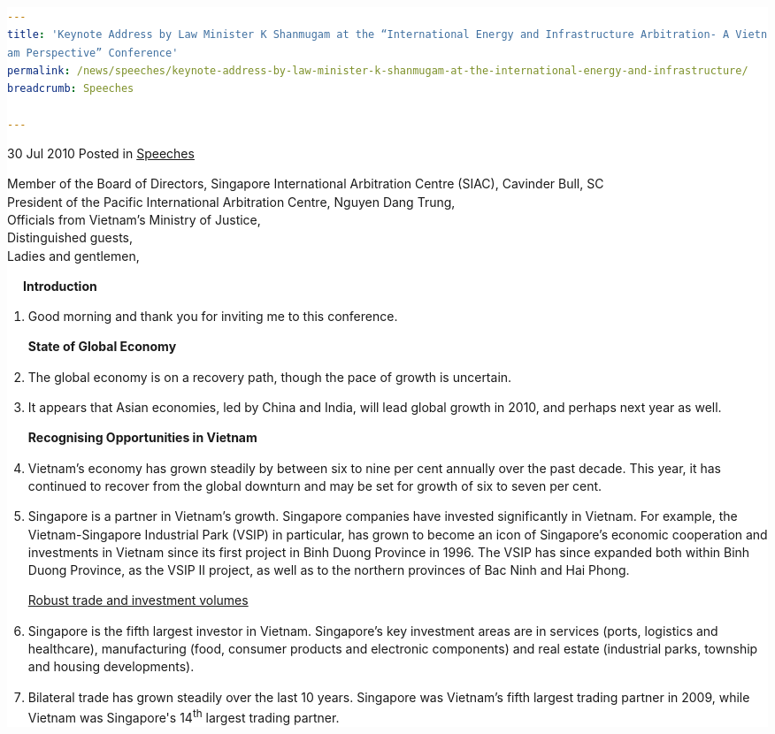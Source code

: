 ```yaml
---
title: 'Keynote Address by Law Minister K Shanmugam at the “International Energy and Infrastructure Arbitration- A Vietnam Perspective” Conference'
permalink: /news/speeches/keynote-address-by-law-minister-k-shanmugam-at-the-international-energy-and-infrastructure/
breadcrumb: Speeches

---
```



30 Jul 2010 Posted in [Speeches](/news/speeches)

Member of the Board of Directors, Singapore International Arbitration Centre (SIAC), Cavinder Bull, SC  
President of the Pacific International Arbitration Centre, Nguyen Dang Trung,  
Officials from Vietnam’s Ministry of Justice,  
Distinguished guests,  
Ladies and gentlemen,  


<p style="margin-left: 18px"><strong>Introduction</strong></p>


 1. Good morning and thank you for inviting me to this conference.
    
    **State of Global Economy**


 2. The global economy is on a recovery path, though the pace of growth is uncertain. 

 
 3. It appears that Asian economies, led by China and India, will lead global growth in 2010, and perhaps next year as well.
    
    **Recognising Opportunities in Vietnam**


 4. Vietnam’s economy has grown steadily by between six to nine per cent annually over the past decade. This year, it has continued to recover from the global downturn and may be set for growth of six to seven per cent.


 5. Singapore is a partner in Vietnam’s growth. Singapore companies have invested significantly in Vietnam. For example, the Vietnam-Singapore Industrial Park (VSIP) in particular, has grown to become an icon of Singapore’s economic cooperation and investments in Vietnam since its first project in Binh Duong Province in 1996. The VSIP has since expanded both within Binh Duong Province, as the VSIP II project, as well as to the northern provinces of Bac Ninh and Hai Phong. 
    
    <u>Robust trade and investment volumes</u>


6. Singapore is the fifth largest investor in Vietnam. Singapore’s key investment areas are in services (ports, logistics and healthcare), manufacturing (food, consumer products and electronic components) and real estate (industrial parks, township and housing developments). 


7. Bilateral trade has grown steadily over the last 10 years.  Singapore was Vietnam’s fifth largest trading partner in 2009, while Vietnam was Singapore's 14<sup>th</sup> largest trading partner. 
   